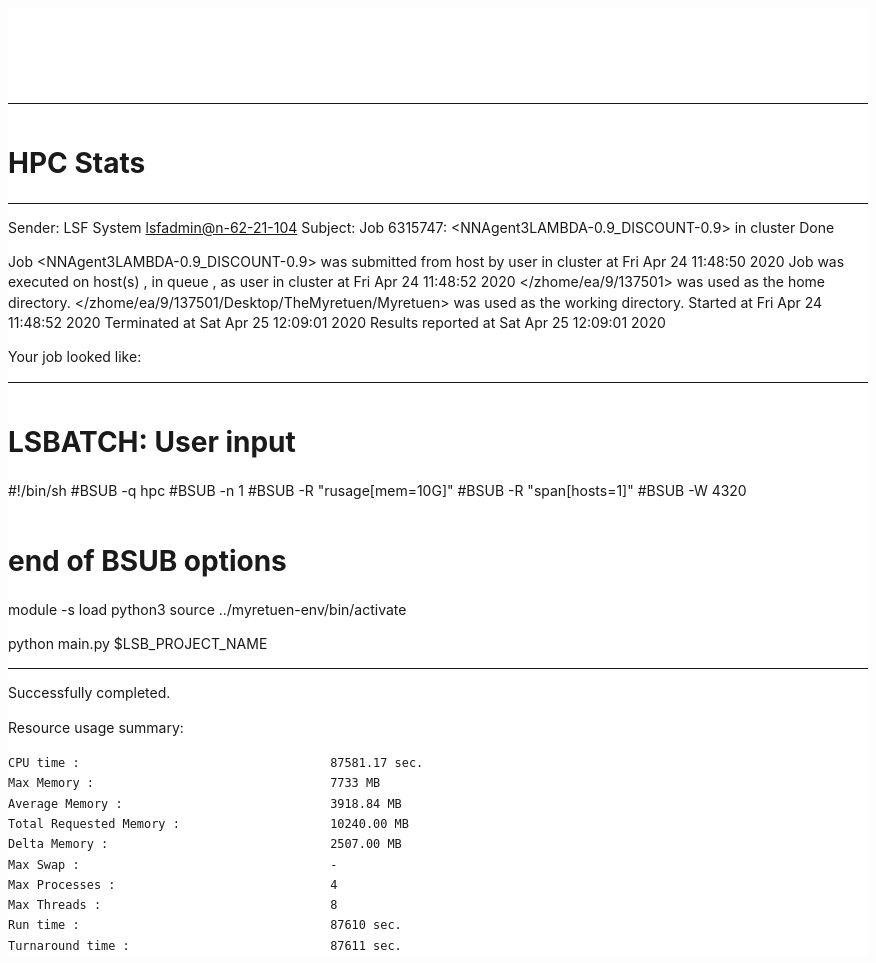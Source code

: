  <br /> 
 <br /> 
 <br /> 
 <br />

---------------------------------------------------------------------------------------------------------------------

# HPC Stats


------------------------------------------------------------
Sender: LSF System <lsfadmin@n-62-21-104>
Subject: Job 6315747: <NNAgent3LAMBDA-0.9_DISCOUNT-0.9> in cluster <dcc> Done

Job <NNAgent3LAMBDA-0.9_DISCOUNT-0.9> was submitted from host <n-62-27-20> by user <s183914> in cluster <dcc> at Fri Apr 24 11:48:50 2020
Job was executed on host(s) <n-62-21-104>, in queue <hpc>, as user <s183914> in cluster <dcc> at Fri Apr 24 11:48:52 2020
</zhome/ea/9/137501> was used as the home directory.
</zhome/ea/9/137501/Desktop/TheMyretuen/Myretuen> was used as the working directory.
Started at Fri Apr 24 11:48:52 2020
Terminated at Sat Apr 25 12:09:01 2020
Results reported at Sat Apr 25 12:09:01 2020

Your job looked like:

------------------------------------------------------------
# LSBATCH: User input
#!/bin/sh
#BSUB -q hpc
#BSUB -n 1
#BSUB -R "rusage[mem=10G]"
#BSUB -R "span[hosts=1]"
#BSUB -W 4320
# end of BSUB options

module -s load python3
source ../myretuen-env/bin/activate

python main.py $LSB_PROJECT_NAME


------------------------------------------------------------

Successfully completed.

Resource usage summary:

    CPU time :                                   87581.17 sec.
    Max Memory :                                 7733 MB
    Average Memory :                             3918.84 MB
    Total Requested Memory :                     10240.00 MB
    Delta Memory :                               2507.00 MB
    Max Swap :                                   -
    Max Processes :                              4
    Max Threads :                                8
    Run time :                                   87610 sec.
    Turnaround time :                            87611 sec.

